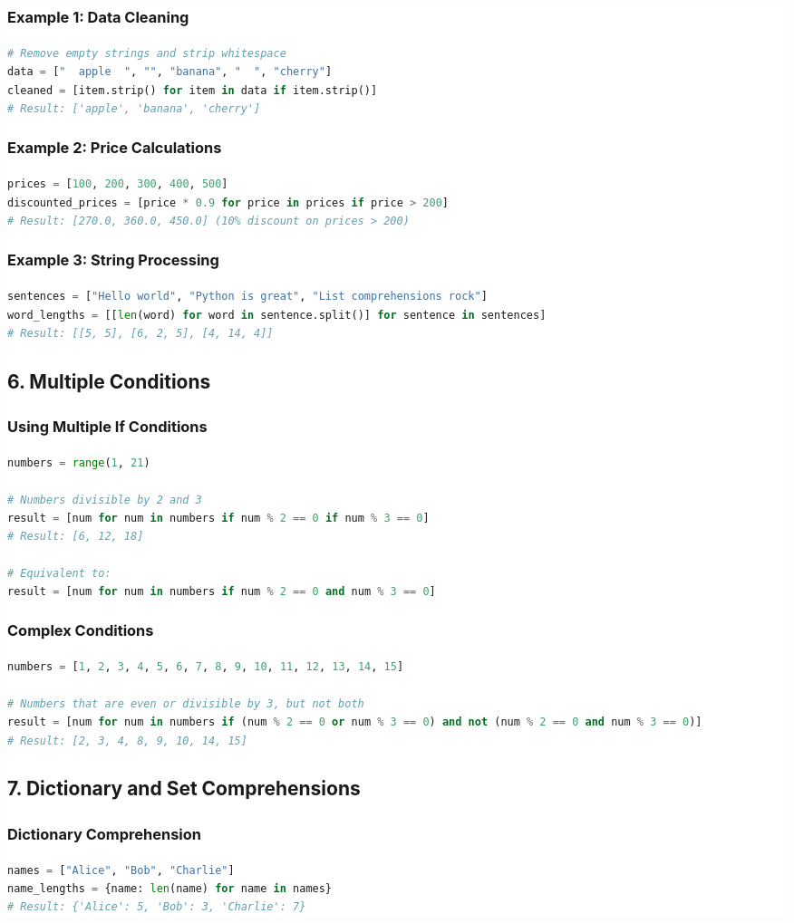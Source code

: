 ### Example 1: Data Cleaning
```python
# Remove empty strings and strip whitespace
data = ["  apple  ", "", "banana", "  ", "cherry"]
cleaned = [item.strip() for item in data if item.strip()]
# Result: ['apple', 'banana', 'cherry']
```

### Example 2: Price Calculations
```python
prices = [100, 200, 300, 400, 500]
discounted_prices = [price * 0.9 for price in prices if price > 200]
# Result: [270.0, 360.0, 450.0] (10% discount on prices > 200)
```

### Example 3: String Processing
```python
sentences = ["Hello world", "Python is great", "List comprehensions rock"]
word_lengths = [[len(word) for word in sentence.split()] for sentence in sentences]
# Result: [[5, 5], [6, 2, 5], [4, 14, 4]]
```

## 6. Multiple Conditions

### Using Multiple If Conditions
```python
numbers = range(1, 21)

# Numbers divisible by 2 and 3
result = [num for num in numbers if num % 2 == 0 if num % 3 == 0]
# Result: [6, 12, 18]

# Equivalent to:
result = [num for num in numbers if num % 2 == 0 and num % 3 == 0]
```

### Complex Conditions
```python
numbers = [1, 2, 3, 4, 5, 6, 7, 8, 9, 10, 11, 12, 13, 14, 15]

# Numbers that are even or divisible by 3, but not both
result = [num for num in numbers if (num % 2 == 0 or num % 3 == 0) and not (num % 2 == 0 and num % 3 == 0)]
# Result: [2, 3, 4, 8, 9, 10, 14, 15]
```

## 7. Dictionary and Set Comprehensions

### Dictionary Comprehension
```python
names = ["Alice", "Bob", "Charlie"]
name_lengths = {name: len(name) for name in names}
# Result: {'Alice': 5, 'Bob': 3, 'Charlie': 7}
```
